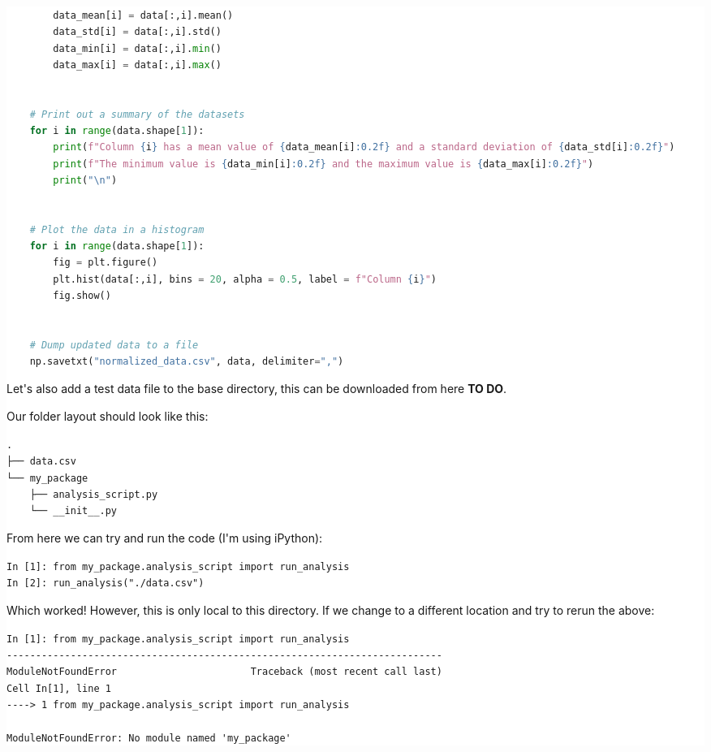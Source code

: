 ```python title="my_package/analaysis_script.py" linenums="1" hl_lines="4"
        data_mean[i] = data[:,i].mean()
        data_std[i] = data[:,i].std()
        data_min[i] = data[:,i].min()
        data_max[i] = data[:,i].max()


    # Print out a summary of the datasets
    for i in range(data.shape[1]):
        print(f"Column {i} has a mean value of {data_mean[i]:0.2f} and a standard deviation of {data_std[i]:0.2f}")
        print(f"The minimum value is {data_min[i]:0.2f} and the maximum value is {data_max[i]:0.2f}")
        print("\n")


    # Plot the data in a histogram
    for i in range(data.shape[1]):
        fig = plt.figure()
        plt.hist(data[:,i], bins = 20, alpha = 0.5, label = f"Column {i}")
        fig.show()


    # Dump updated data to a file
    np.savetxt("normalized_data.csv", data, delimiter=",")

```


Let's also add a test data file to the base directory, this can be downloaded from here <b> TO DO</b>.

Our folder layout should look like this:
```
.
├── data.csv
└── my_package
    ├── analysis_script.py
    └── __init__.py

```

From here we can try and run the code (I'm using iPython):
```
In [1]: from my_package.analysis_script import run_analysis
In [2]: run_analysis("./data.csv")
```

Which worked! However, this is only local to this directory. If we change to a different location and try to rerun the above:
```
In [1]: from my_package.analysis_script import run_analysis
---------------------------------------------------------------------------
ModuleNotFoundError                       Traceback (most recent call last)
Cell In[1], line 1
----> 1 from my_package.analysis_script import run_analysis

ModuleNotFoundError: No module named 'my_package'
``` 
